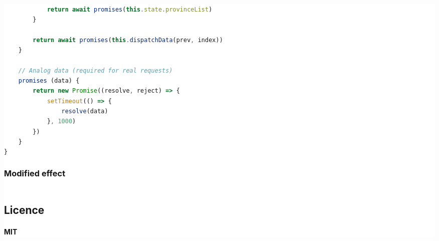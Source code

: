 ```javascript
            return await promises(this.state.provinceList)
        }

        return await promises(this.dispatchData(prev, index))
    }

    // Analog data (required for real requests)
    promises (data) {
        return new Promise((resolve, reject) => {
            setTimeout(() => {
                resolve(data)
            }, 1000)
        })
    }
}

```

### Modified effect ###

<img src="" style="width: 200px; margin: 0 auto; display: block;">

## Licence ##
**MIT**
